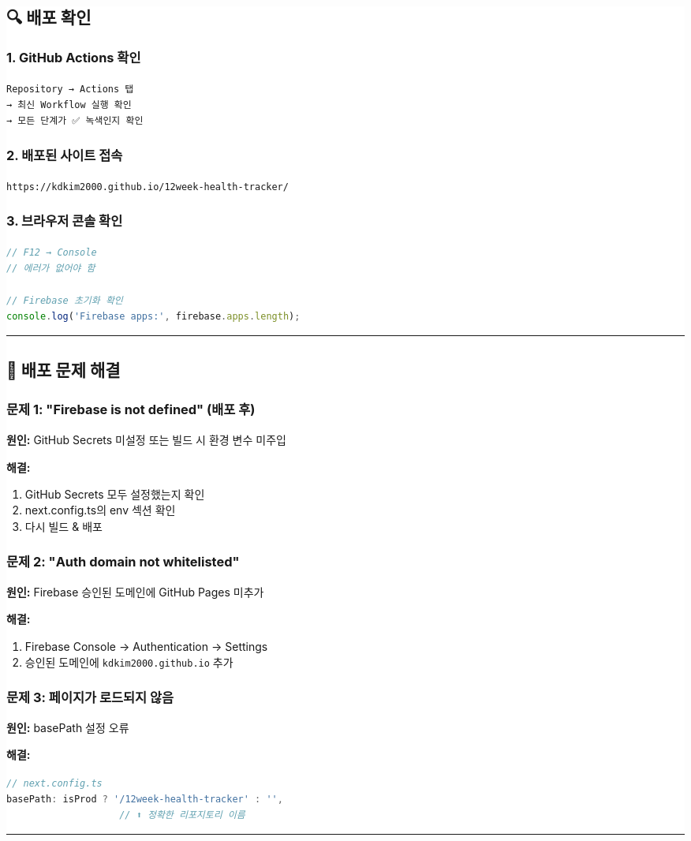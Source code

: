 ## 🔍 배포 확인

### 1. GitHub Actions 확인

```
Repository → Actions 탭
→ 최신 Workflow 실행 확인
→ 모든 단계가 ✅ 녹색인지 확인
```

### 2. 배포된 사이트 접속

```
https://kdkim2000.github.io/12week-health-tracker/
```

### 3. 브라우저 콘솔 확인

```javascript
// F12 → Console
// 에러가 없어야 함

// Firebase 초기화 확인
console.log('Firebase apps:', firebase.apps.length);
```

---

## 🐛 배포 문제 해결

### 문제 1: "Firebase is not defined" (배포 후)

**원인:** GitHub Secrets 미설정 또는 빌드 시 환경 변수 미주입

**해결:**
1. GitHub Secrets 모두 설정했는지 확인
2. next.config.ts의 env 섹션 확인
3. 다시 빌드 & 배포

### 문제 2: "Auth domain not whitelisted"

**원인:** Firebase 승인된 도메인에 GitHub Pages 미추가

**해결:**
1. Firebase Console → Authentication → Settings
2. 승인된 도메인에 `kdkim2000.github.io` 추가

### 문제 3: 페이지가 로드되지 않음

**원인:** basePath 설정 오류

**해결:**
```typescript
// next.config.ts
basePath: isProd ? '/12week-health-tracker' : '',
                    // ⬆️ 정확한 리포지토리 이름
```

---